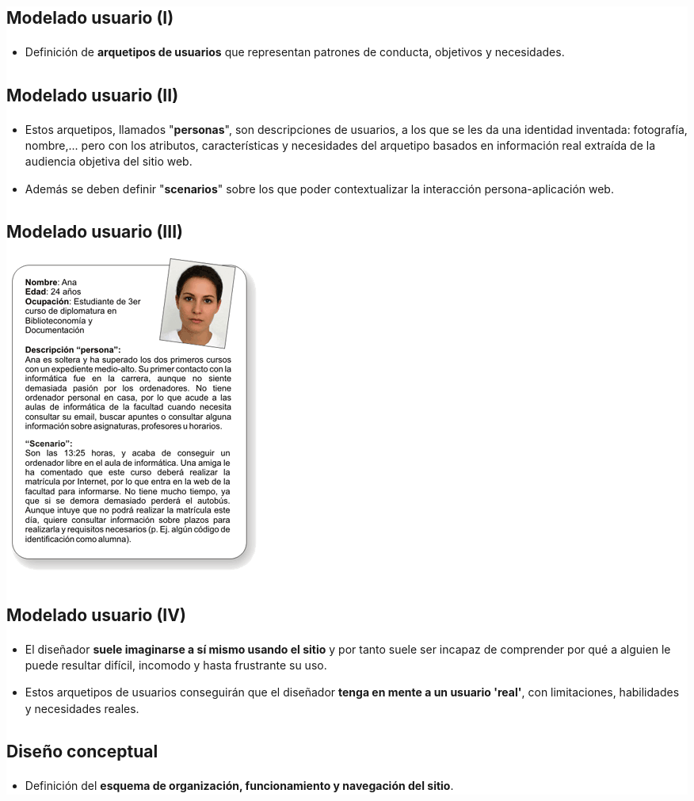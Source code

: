 ## Modelado usuario (I)

- Definición de **arquetipos de usuarios** que representan patrones de conducta, objetivos y necesidades.

## Modelado usuario (II)

- Estos arquetipos, llamados "**personas**", son descripciones de usuarios, a los que se les da una identidad inventada: fotografía, nombre,... pero con los atributos, características y necesidades del arquetipo basados en información real extraída de la audiencia objetiva del sitio web.

- Además se deben definir "**scenarios**" sobre los que poder contextualizar la interacción persona-aplicación web.

## Modelado usuario (III)

![Arquetipo 'persona'. Fuente: upf.edu](../img/persona.png)

## Modelado usuario (IV)

- El diseñador **suele imaginarse a sí mismo usando el sitio** y por tanto suele ser incapaz de comprender por qué a alguien le puede resultar difícil, incomodo y hasta frustrante su uso.

- Estos arquetipos de usuarios conseguirán que el diseñador **tenga en mente a un usuario 'real'**, con limitaciones, habilidades y necesidades reales.

## Diseño conceptual

- Definición del **esquema de organización, funcionamiento y navegación del sitio**.
